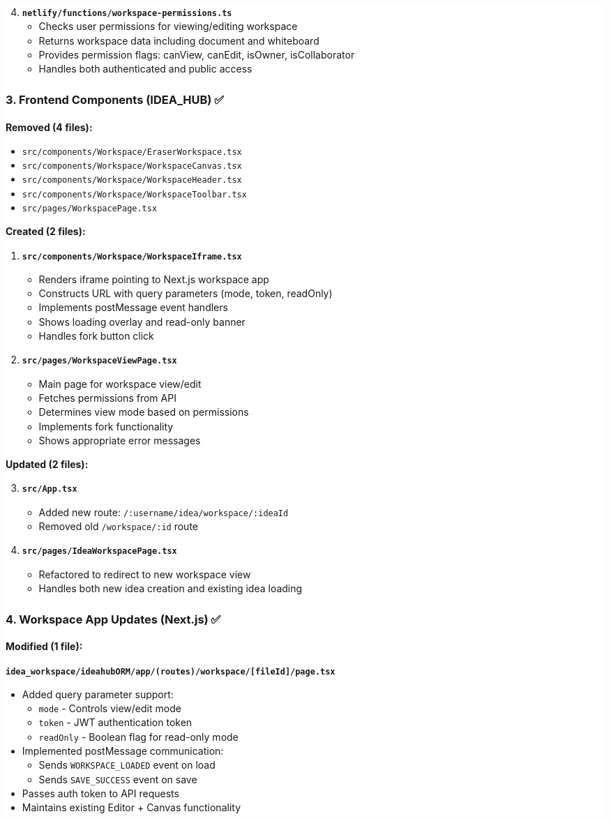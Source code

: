 4. **`netlify/functions/workspace-permissions.ts`**
   - Checks user permissions for viewing/editing workspace
   - Returns workspace data including document and whiteboard
   - Provides permission flags: canView, canEdit, isOwner, isCollaborator
   - Handles both authenticated and public access

### 3. Frontend Components (IDEA_HUB) ✅

**Removed (4 files):**
- `src/components/Workspace/EraserWorkspace.tsx`
- `src/components/Workspace/WorkspaceCanvas.tsx`
- `src/components/Workspace/WorkspaceHeader.tsx`
- `src/components/Workspace/WorkspaceToolbar.tsx`
- `src/pages/WorkspacePage.tsx`

**Created (2 files):**

1. **`src/components/Workspace/WorkspaceIframe.tsx`**
   - Renders iframe pointing to Next.js workspace app
   - Constructs URL with query parameters (mode, token, readOnly)
   - Implements postMessage event handlers
   - Shows loading overlay and read-only banner
   - Handles fork button click

2. **`src/pages/WorkspaceViewPage.tsx`**
   - Main page for workspace view/edit
   - Fetches permissions from API
   - Determines view mode based on permissions
   - Implements fork functionality
   - Shows appropriate error messages

**Updated (2 files):**

3. **`src/App.tsx`**
   - Added new route: `/:username/idea/workspace/:ideaId`
   - Removed old `/workspace/:id` route

4. **`src/pages/IdeaWorkspacePage.tsx`**
   - Refactored to redirect to new workspace view
   - Handles both new idea creation and existing idea loading

### 4. Workspace App Updates (Next.js) ✅

**Modified (1 file):**

**`idea_workspace/ideahubORM/app/(routes)/workspace/[fileId]/page.tsx`**
- Added query parameter support:
  - `mode` - Controls view/edit mode
  - `token` - JWT authentication token
  - `readOnly` - Boolean flag for read-only mode
- Implemented postMessage communication:
  - Sends `WORKSPACE_LOADED` event on load
  - Sends `SAVE_SUCCESS` event on save
- Passes auth token to API requests
- Maintains existing Editor + Canvas functionality

